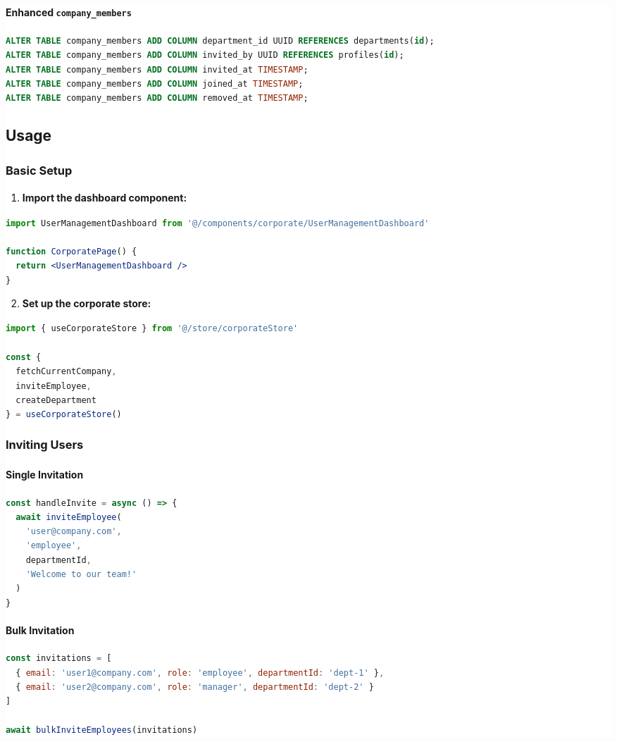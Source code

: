 #### Enhanced `company_members`
```sql
ALTER TABLE company_members ADD COLUMN department_id UUID REFERENCES departments(id);
ALTER TABLE company_members ADD COLUMN invited_by UUID REFERENCES profiles(id);
ALTER TABLE company_members ADD COLUMN invited_at TIMESTAMP;
ALTER TABLE company_members ADD COLUMN joined_at TIMESTAMP;
ALTER TABLE company_members ADD COLUMN removed_at TIMESTAMP;
```

## Usage

### Basic Setup

1. **Import the dashboard component:**
```jsx
import UserManagementDashboard from '@/components/corporate/UserManagementDashboard'

function CorporatePage() {
  return <UserManagementDashboard />
}
```

2. **Set up the corporate store:**
```jsx
import { useCorporateStore } from '@/store/corporateStore'

const { 
  fetchCurrentCompany,
  inviteEmployee,
  createDepartment 
} = useCorporateStore()
```

### Inviting Users

#### Single Invitation
```jsx
const handleInvite = async () => {
  await inviteEmployee(
    'user@company.com',
    'employee',
    departmentId,
    'Welcome to our team!'
  )
}
```

#### Bulk Invitation
```jsx
const invitations = [
  { email: 'user1@company.com', role: 'employee', departmentId: 'dept-1' },
  { email: 'user2@company.com', role: 'manager', departmentId: 'dept-2' }
]

await bulkInviteEmployees(invitations)
```
